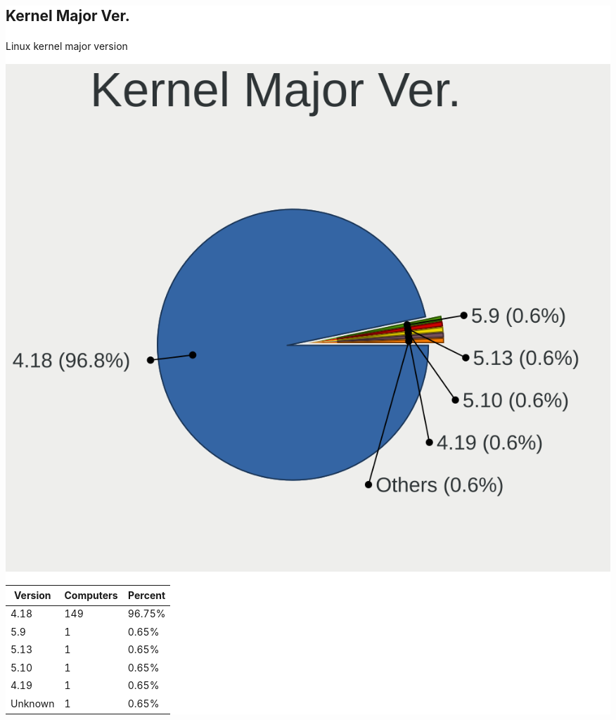 Kernel Major Ver.
-----------------

Linux kernel major version

![Kernel Major Ver.](./All/images/pie_chart/os_kernel_major.svg)


| Version | Computers | Percent |
|---------|-----------|---------|
| 4.18    | 149       | 96.75%  |
| 5.9     | 1         | 0.65%   |
| 5.13    | 1         | 0.65%   |
| 5.10    | 1         | 0.65%   |
| 4.19    | 1         | 0.65%   |
| Unknown | 1         | 0.65%   |
